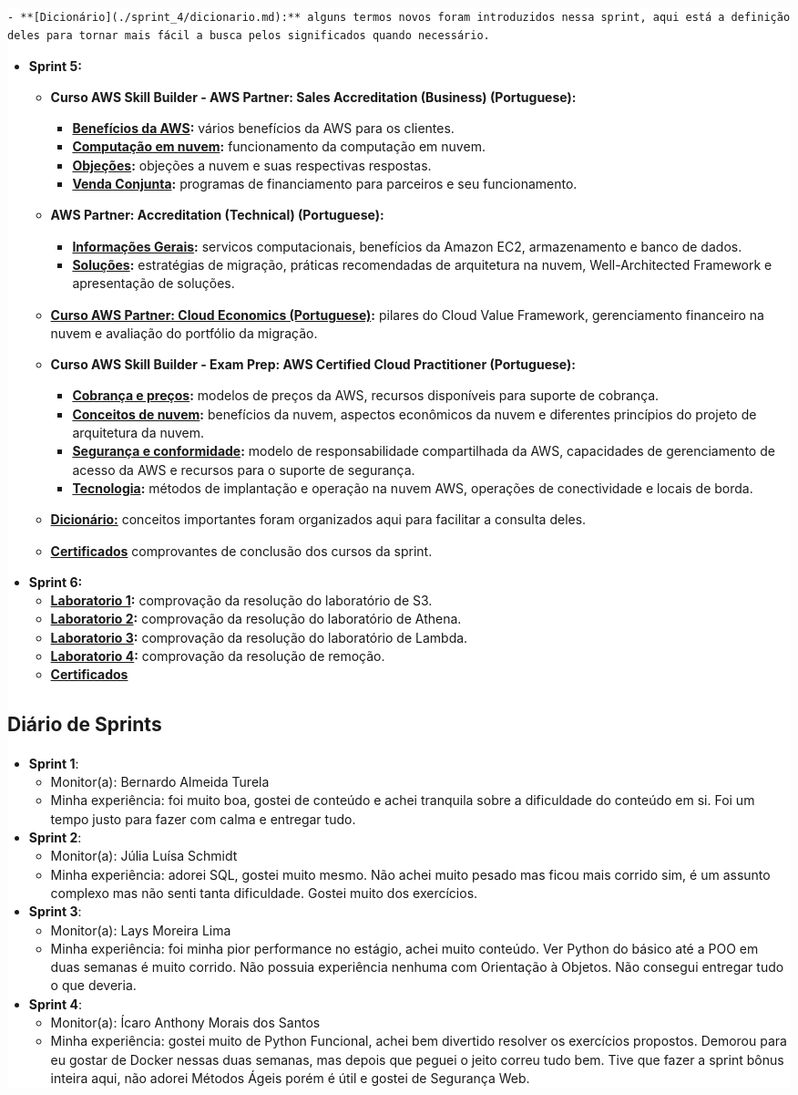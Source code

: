     - **[Dicionário](./sprint_4/dicionario.md):** alguns termos novos foram introduzidos nessa sprint, aqui está a definição deles para tornar mais fácil a busca pelos significados quando necessário.
- **Sprint 5:**
    - **Curso AWS Skill Builder - AWS Partner: Sales Accreditation (Business) (Portuguese):** 
        - **[Benefícios da AWS](./sprint_5/curso_1/beneficios_aws.md):** vários benefícios da AWS para os clientes.
        - **[Computação em nuvem](./sprint_5/curso_1/computacao_em_nuvem.md):** funcionamento da computação em nuvem.
        - **[Objeções](./sprint_5/curso_1/objecos.md):** objeções a nuvem e suas respectivas respostas.
        - **[Venda Conjunta](./sprint_5/curso_1/venda_conjunta.md):** programas de financiamento para parceiros e seu funcionamento.
    - **AWS Partner: Accreditation (Technical) (Portuguese):**
        - **[Informações Gerais](./sprint_5/curso_2/informacoes_gerais.md):** servicos computacionais, benefícios da Amazon EC2, armazenamento e banco de dados.
        - **[Soluções](./sprint_5/curso_2/solucoes.md):** estratégias de migração, práticas recomendadas de arquitetura na nuvem, Well-Architected Framework e apresentação de soluções.
       
    - **[Curso AWS Partner: Cloud Economics (Portuguese)](./sprint_5/curso_3/curso_3.md):**  pilares do Cloud Value Framework, gerenciamento financeiro na nuvem e avaliação do portfólio da migração.
    - **Curso AWS Skill Builder - Exam Prep: AWS Certified Cloud Practitioner (Portuguese):** 
         - **[Cobrança e preços](./sprint_5/curso_4/cobranca_e_precos.md):** modelos de preços da AWS, recursos disponíveis para suporte de cobrança.
         - **[Conceitos de nuvem](./sprint_5/curso_4/conceitos_de_nuvem.md):** benefícios da nuvem, aspectos econômicos da nuvem e diferentes princípios do projeto de arquitetura da nuvem.
         - **[Segurança e conformidade](./sprint_5/curso_4/seguranca_e_conformidade.md):** modelo de responsabilidade compartilhada da AWS, capacidades de gerenciamento de acesso da AWS e recursos para o suporte de segurança.
         - **[Tecnologia](./sprint_5/curso_4/tecnologia.md):** métodos de implantação e operação na nuvem AWS, operações de conectividade e locais de borda.
    - **[Dicionário:](./sprint_5/dicionario.md)** conceitos importantes foram organizados aqui para facilitar a consulta deles.
    - **[Certificados](./sprint_5/certificados/certificados.md)** comprovantes de conclusão dos cursos da sprint.
- **Sprint 6:**
    - **[Laboratorio 1](./sprint_6/aws/lab_1/lab_1.md):** comprovação da resolução do laboratório de S3.
    - **[Laboratorio 2](./sprint_6/aws/lab_2/lab_2.md):** comprovação da resolução do laboratório de Athena.
    - **[Laboratorio 3](./sprint_6/aws/lab_3/lab_3.md):** comprovação da resolução do laboratório de Lambda.
    - **[Laboratorio 4](./sprint_6/aws/lab_4/lab_4.md):** comprovação da resolução de remoção.
    - **[Certificados](./sprint_6/certificados/certificados.md)**

##  Diário de Sprints
  - __Sprint 1__:
      - Monitor(a): Bernardo Almeida Turela
      - Minha experiência: foi muito boa, gostei de conteúdo e achei tranquila sobre a dificuldade do conteúdo em si. Foi um tempo justo para fazer com calma e entregar tudo.
  - __Sprint 2__:
      - Monitor(a): Júlia Luísa Schmidt
      - Minha experiência: adorei SQL, gostei muito mesmo. Não achei muito pesado mas ficou mais corrido sim, é um assunto complexo mas não senti tanta dificuldade. Gostei muito dos exercícios. 
  - __Sprint 3__: 
      - Monitor(a): Lays Moreira Lima
      - Minha experiência: foi minha pior performance no estágio, achei muito conteúdo. Ver Python do básico até a POO em duas semanas é muito corrido. Não possuia experiência nenhuma com Orientação à Objetos. Não consegui entregar tudo o que deveria.
  - __Sprint 4__:
      - Monitor(a): Ícaro Anthony Morais dos Santos
      - Minha experiência: gostei muito de Python Funcional, achei bem divertido resolver os exercícios propostos. Demorou para eu gostar de Docker nessas duas semanas, mas depois que peguei o jeito correu tudo bem. Tive que fazer a sprint bônus inteira aqui, não adorei Métodos Ágeis porém é útil e gostei de Segurança Web.
